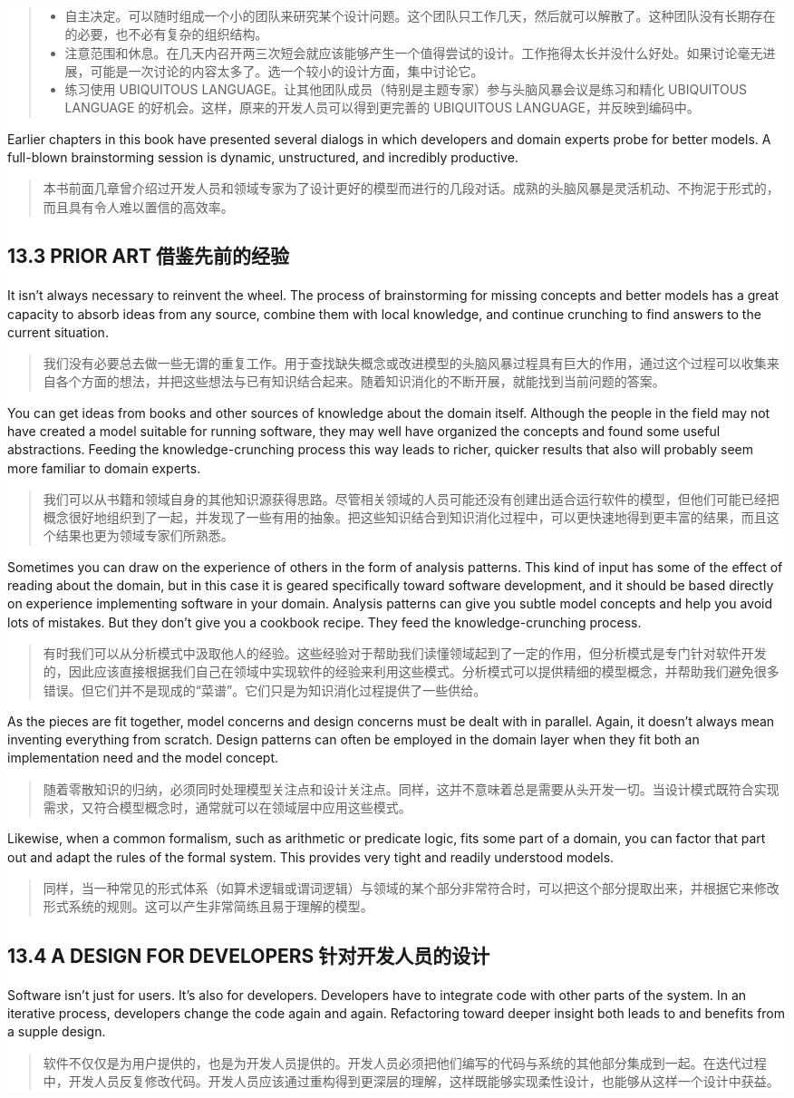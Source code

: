 
> - 自主决定。可以随时组成一个小的团队来研究某个设计问题。这个团队只工作几天，然后就可以解散了。这种团队没有长期存在的必要，也不必有复杂的组织结构。
> - 注意范围和休息。在几天内召开两三次短会就应该能够产生一个值得尝试的设计。工作拖得太长并没什么好处。如果讨论毫无进展，可能是一次讨论的内容太多了。选一个较小的设计方面，集中讨论它。
> - 练习使用 UBIQUITOUS LANGUAGE。让其他团队成员（特别是主题专家）参与头脑风暴会议是练习和精化 UBIQUITOUS LANGUAGE 的好机会。这样，原来的开发人员可以得到更完善的 UBIQUITOUS LANGUAGE，并反映到编码中。

Earlier chapters in this book have presented several dialogs in which developers and domain experts probe for better models. A full-blown brainstorming session is dynamic, unstructured, and incredibly productive.

> 本书前面几章曾介绍过开发人员和领域专家为了设计更好的模型而进行的几段对话。成熟的头脑风暴是灵活机动、不拘泥于形式的，而且具有令人难以置信的高效率。

## 13.3 PRIOR ART 借鉴先前的经验

It isn’t always necessary to reinvent the wheel. The process of brainstorming for missing concepts and better models has a great capacity to absorb ideas from any source, combine them with local knowledge, and continue crunching to find answers to the current situation.

> 我们没有必要总去做一些无谓的重复工作。用于查找缺失概念或改进模型的头脑风暴过程具有巨大的作用，通过这个过程可以收集来自各个方面的想法，并把这些想法与已有知识结合起来。随着知识消化的不断开展，就能找到当前问题的答案。

You can get ideas from books and other sources of knowledge about the domain itself. Although the people in the field may not have created a model suitable for running software, they may well have organized the concepts and found some useful abstractions. Feeding the knowledge-crunching process this way leads to richer, quicker results that also will probably seem more familiar to domain experts.

> 我们可以从书籍和领域自身的其他知识源获得思路。尽管相关领域的人员可能还没有创建出适合运行软件的模型，但他们可能已经把概念很好地组织到了一起，并发现了一些有用的抽象。把这些知识结合到知识消化过程中，可以更快速地得到更丰富的结果，而且这个结果也更为领域专家们所熟悉。

Sometimes you can draw on the experience of others in the form of analysis patterns. This kind of input has some of the effect of reading about the domain, but in this case it is geared specifically toward software development, and it should be based directly on experience implementing software in your domain. Analysis patterns can give you subtle model concepts and help you avoid lots of mistakes. But they don’t give you a cookbook recipe. They feed the knowledge-crunching process.

> 有时我们可以从分析模式中汲取他人的经验。这些经验对于帮助我们读懂领域起到了一定的作用，但分析模式是专门针对软件开发的，因此应该直接根据我们自己在领域中实现软件的经验来利用这些模式。分析模式可以提供精细的模型概念，并帮助我们避免很多错误。但它们并不是现成的“菜谱”。它们只是为知识消化过程提供了一些供给。

As the pieces are fit together, model concerns and design concerns must be dealt with in parallel. Again, it doesn’t always mean inventing everything from scratch. Design patterns can often be employed in the domain layer when they fit both an implementation need and the model concept.

> 随着零散知识的归纳，必须同时处理模型关注点和设计关注点。同样，这并不意味着总是需要从头开发一切。当设计模式既符合实现需求，又符合模型概念时，通常就可以在领域层中应用这些模式。

Likewise, when a common formalism, such as arithmetic or predicate logic, fits some part of a domain, you can factor that part out and adapt the rules of the formal system. This provides very tight and readily understood models.

> 同样，当一种常见的形式体系（如算术逻辑或谓词逻辑）与领域的某个部分非常符合时，可以把这个部分提取出来，并根据它来修改形式系统的规则。这可以产生非常简练且易于理解的模型。

## 13.4 A DESIGN FOR DEVELOPERS 针对开发人员的设计

Software isn’t just for users. It’s also for developers. Developers have to integrate code with other parts of the system. In an iterative process, developers change the code again and again. Refactoring toward deeper insight both leads to and benefits from a supple design.

> 软件不仅仅是为用户提供的，也是为开发人员提供的。开发人员必须把他们编写的代码与系统的其他部分集成到一起。在迭代过程中，开发人员反复修改代码。开发人员应该通过重构得到更深层的理解，这样既能够实现柔性设计，也能够从这样一个设计中获益。
